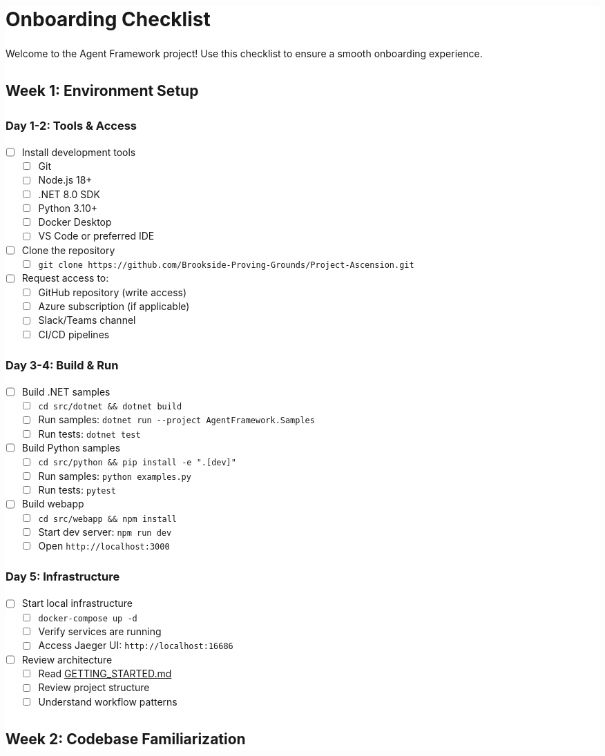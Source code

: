 # Onboarding Checklist

Welcome to the Agent Framework project! Use this checklist to ensure a smooth onboarding experience.

## Week 1: Environment Setup

### Day 1-2: Tools & Access
- [ ] Install development tools
  - [ ] Git
  - [ ] Node.js 18+
  - [ ] .NET 8.0 SDK
  - [ ] Python 3.10+
  - [ ] Docker Desktop
  - [ ] VS Code or preferred IDE
- [ ] Clone the repository
  - [ ] `git clone https://github.com/Brookside-Proving-Grounds/Project-Ascension.git`
- [ ] Request access to:
  - [ ] GitHub repository (write access)
  - [ ] Azure subscription (if applicable)
  - [ ] Slack/Teams channel
  - [ ] CI/CD pipelines

### Day 3-4: Build & Run
- [ ] Build .NET samples
  - [ ] `cd src/dotnet && dotnet build`
  - [ ] Run samples: `dotnet run --project AgentFramework.Samples`
  - [ ] Run tests: `dotnet test`
- [ ] Build Python samples
  - [ ] `cd src/python && pip install -e ".[dev]"`
  - [ ] Run samples: `python examples.py`
  - [ ] Run tests: `pytest`
- [ ] Build webapp
  - [ ] `cd src/webapp && npm install`
  - [ ] Start dev server: `npm run dev`
  - [ ] Open `http://localhost:3000`

### Day 5: Infrastructure
- [ ] Start local infrastructure
  - [ ] `docker-compose up -d`
  - [ ] Verify services are running
  - [ ] Access Jaeger UI: `http://localhost:16686`
- [ ] Review architecture
  - [ ] Read [GETTING_STARTED.md](./GETTING_STARTED.md)
  - [ ] Review project structure
  - [ ] Understand workflow patterns

## Week 2: Codebase Familiarization
